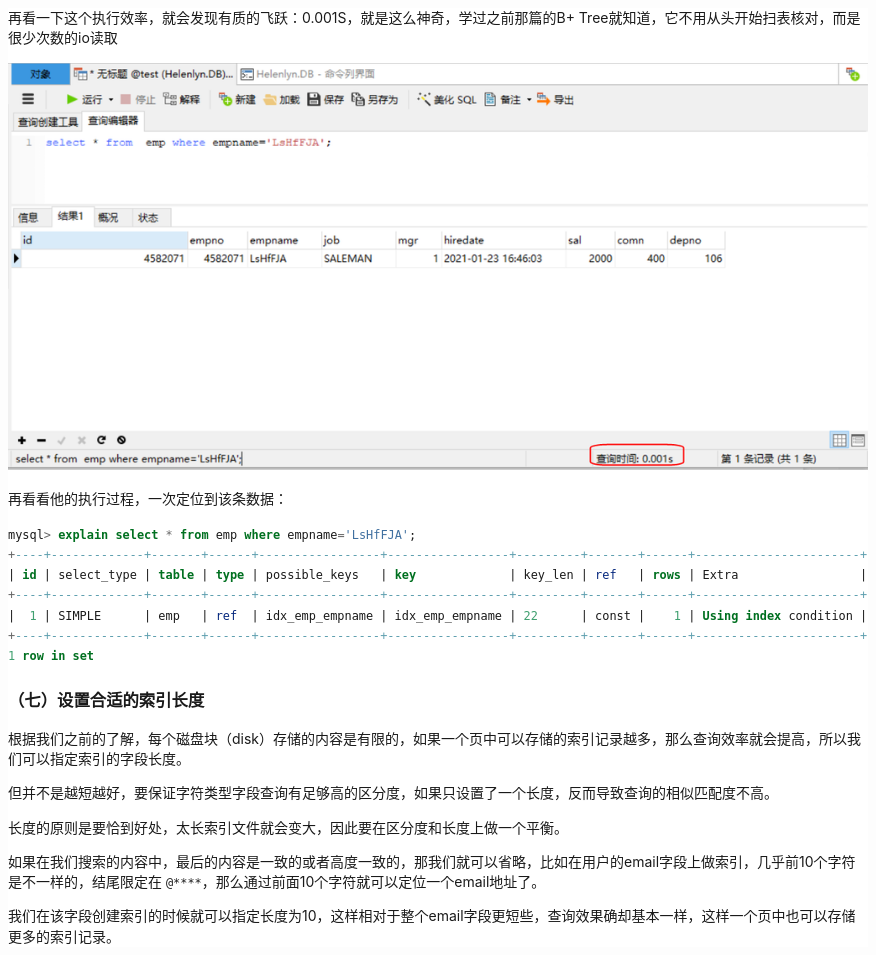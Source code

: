再看一下这个执行效率，就会发现有质的飞跃：0.001S，就是这么神奇，学过之前那篇的B+ Tree就知道，它不用从头开始扫表核对，而是很少次数的io读取

![MySQL全面剖析：MySQL索引实现和使用](assets/78a1065b5f021542fcf1e0f5191e4dcd.png)

 

再看看他的执行过程，一次定位到该条数据：

```sql
mysql> explain select * from emp where empname='LsHfFJA';
+----+-------------+-------+------+-----------------+-----------------+---------+-------+------+-----------------------+
| id | select_type | table | type | possible_keys   | key             | key_len | ref   | rows | Extra                 |
+----+-------------+-------+------+-----------------+-----------------+---------+-------+------+-----------------------+
|  1 | SIMPLE      | emp   | ref  | idx_emp_empname | idx_emp_empname | 22      | const |    1 | Using index condition |
+----+-------------+-------+------+-----------------+-----------------+---------+-------+------+-----------------------+
1 row in set
```

### （七）设置合适的索引长度

根据我们之前的了解，每个磁盘块（disk）存储的内容是有限的，如果一个页中可以存储的索引记录越多，那么查询效率就会提高，所以我们可以指定索引的字段长度。

但并不是越短越好，要保证字符类型字段查询有足够高的区分度，如果只设置了一个长度，反而导致查询的相似匹配度不高。

长度的原则是要恰到好处，太长索引文件就会变大，因此要在区分度和长度上做一个平衡。

如果在我们搜索的内容中，最后的内容是一致的或者高度一致的，那我们就可以省略，比如在用户的email字段上做索引，几乎前10个字符是不一样的，结尾限定在 `@****`，那么通过前面10个字符就可以定位一个email地址了。

我们在该字段创建索引的时候就可以指定长度为10，这样相对于整个email字段更短些，查询效果确却基本一样，这样一个页中也可以存储更多的索引记录。

